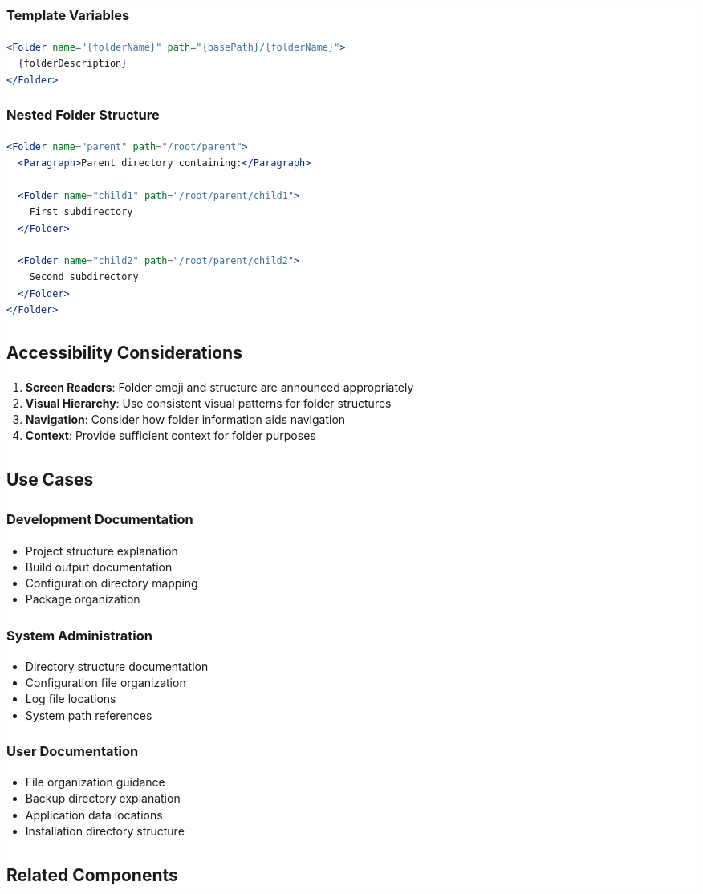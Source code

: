 ### Template Variables
```jsx
<Folder name="{folderName}" path="{basePath}/{folderName}">
  {folderDescription}
</Folder>
```

### Nested Folder Structure
```jsx
<Folder name="parent" path="/root/parent">
  <Paragraph>Parent directory containing:</Paragraph>
  
  <Folder name="child1" path="/root/parent/child1">
    First subdirectory
  </Folder>
  
  <Folder name="child2" path="/root/parent/child2">
    Second subdirectory
  </Folder>
</Folder>
```

## Accessibility Considerations

1. **Screen Readers**: Folder emoji and structure are announced appropriately
2. **Visual Hierarchy**: Use consistent visual patterns for folder structures
3. **Navigation**: Consider how folder information aids navigation
4. **Context**: Provide sufficient context for folder purposes

## Use Cases

### Development Documentation
- Project structure explanation
- Build output documentation
- Configuration directory mapping
- Package organization

### System Administration
- Directory structure documentation
- Configuration file organization
- Log file locations
- System path references

### User Documentation
- File organization guidance
- Backup directory explanation
- Application data locations
- Installation directory structure

## Related Components
